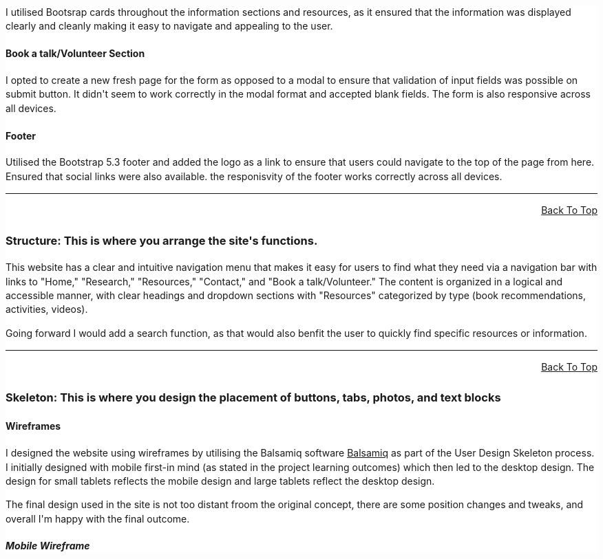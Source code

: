 I utilised Bootsrap cards throughout the information sections and resources, as it ensured that the information was displayed clearly and cleanly making it easy to navigate and appealing to the user.


#### Book a talk/Volunteer Section

I opted to create a new fresh page for the form as opposed to a modal to ensure that validation of input fields was possible on submit button. It didn't seem to work correctly in the modal format and accepted blank fields. The form is also responsive across all devices.


#### Footer

Utilised the Bootstrap 5.3 footer and added the logo as a link to ensure that users could navigate to the top of the page from here. Ensured that social links were also available. the responisvity of the footer works correctly across all devices.


<hr>
<p align="right"><a href="#bright-futures">Back To Top</a></p>


### Structure: This is where you arrange the site's functions. 

This website has a clear and intuitive navigation menu that makes it easy for users to find what they need via a navigation bar with links to "Home," "Research," "Resources," "Contact," and "Book a talk/Volunteer."
The content is organized in a logical and accessible manner, with clear headings and dropdown sections with "Resources" categorized by type (book recommendations, activities, videos).

Going forward I would add a search function, as that would also benfit the user to quickly find specific resources or information.

<hr>
<p align="right"><a href="#bright-futures">Back To Top</a></p>


### Skeleton: This is where you design the placement of buttons, tabs, photos, and text blocks

#### Wireframes

I designed the website using wireframes by utilising the Balsamiq software [Balsamiq](https://balsamiq.com/) as part of the User Design Skeleton process. I initially designed with mobile first-in mind (as stated in the project learning outcomes) which then led to the desktop design. The design for small tablets reflects the mobile design and large tablets reflect the desktop design. 

The final design used in the site is not too distant froom the original concept, there are some position changes and tweaks, and overall I'm happy with the final outcome.

##### Mobile Wireframe